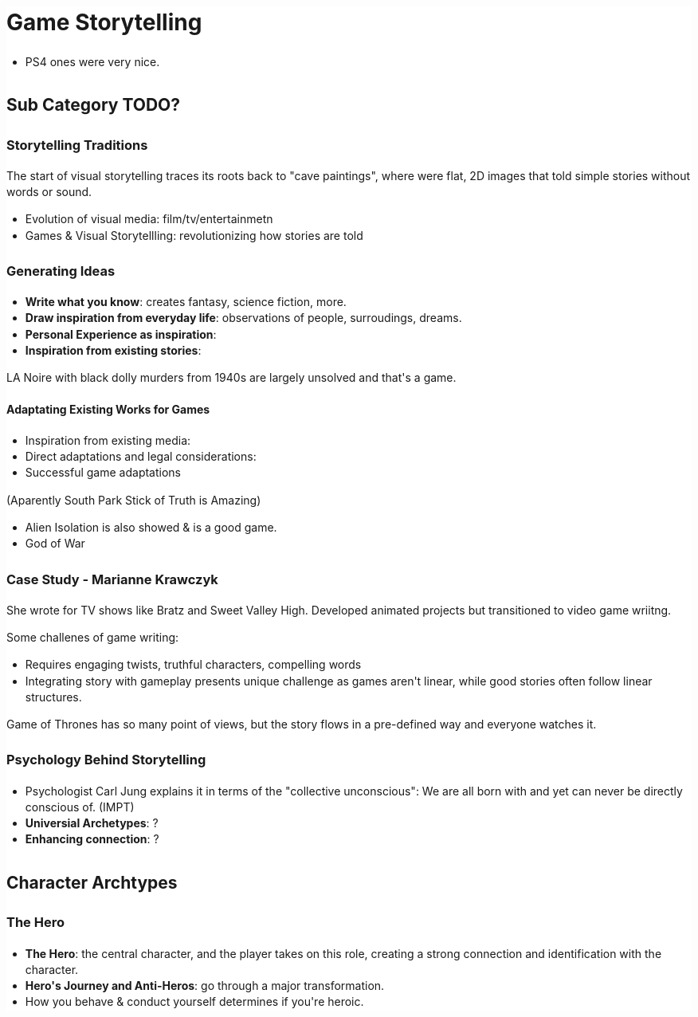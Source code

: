# Game Storytelling
* PS4 ones were very nice.

## Sub Category TODO?
### Storytelling Traditions
The start of visual storytelling traces its roots back
to "cave paintings", where were flat, 2D images that 
told simple stories without words or sound.

* Evolution of visual media: film/tv/entertainmetn
* Games & Visual Storytellling: revolutionizing how stories are told

### Generating Ideas
* **Write what you know**: creates fantasy, science fiction, more.
* **Draw inspiration from everyday life**: observations of people, surroudings, dreams.
* **Personal Experience as inspiration**: 
* **Inspiration from existing stories**: 

LA Noire with black dolly murders from 1940s are largely unsolved
and that's a game.

#### Adaptating Existing Works for Games
* Inspiration from existing media:
* Direct adaptations and legal considerations:
* Successful game adaptations

(Aparently South Park Stick of Truth is Amazing)

* Alien Isolation is also showed & is a good game.
* God of War

### Case Study - Marianne Krawczyk
She wrote for TV shows like Bratz and Sweet Valley High.
Developed animated projects but transitioned to video game
wriitng. 

Some challenes of game writing:
* Requires engaging twists, truthful characters, compelling words
* Integrating story with gameplay presents unique challenge as games aren't
linear, while good stories often follow linear structures.

Game of Thrones has so many point of views, but the story
flows in a pre-defined way and everyone watches it.

### Psychology Behind Storytelling
* Psychologist Carl Jung explains it in terms of the "collective unconscious":
  We are all born with and yet can never be directly conscious of. (IMPT)
* **Universial Archetypes**: ?
* **Enhancing connection**: ? 

## Character Archtypes
### The Hero
* **The Hero**: the central character, and the player takes on this role,
  creating a strong connection and identification with the character.
* **Hero's Journey and Anti-Heros**: go through a major transformation.
* How you behave & conduct yourself determines if you're heroic. 

